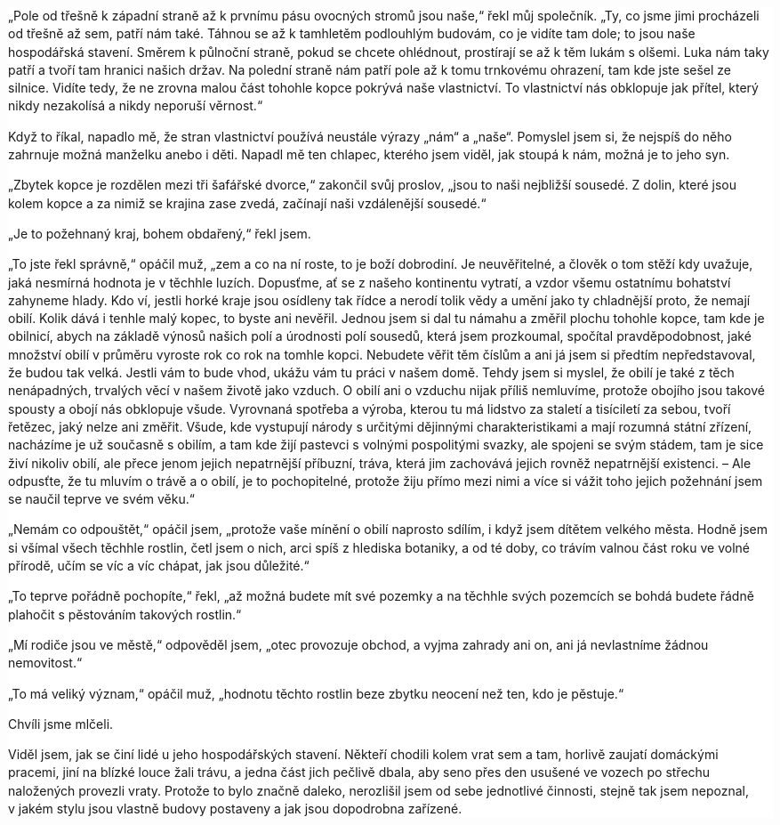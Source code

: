 „Pole od třešně k západní straně až k prvnímu pásu ovocných stromů jsou naše,“ řekl můj společník. „Ty, co jsme jimi procházeli od třešně až sem, patří nám také. Táhnou se až k tamhletěm po­dlouhlým budovám, co je vidíte tam dole; to jsou naše hospodářská stavení. Směrem k půlnoční straně, pokud se chcete ohlédnout, prostírají se až k těm lukám s olšemi. Luka nám taky patří a tvoří tam hranici našich držav. Na polední straně nám patří pole až k tomu trnkovému ohrazení, tam kde jste sešel ze silnice. Vidíte tedy, že ne zrovna malou část tohohle kopce pokrývá naše vlastnictví. To vlastnictví nás obklopuje jak přítel, který nikdy nezakolísá a nikdy neporuší věrnost.“

Když to říkal, napadlo mě, že stran vlastnictví používá neustále výrazy „nám“ a „naše“. Pomyslel jsem si, že nejspíš do něho zahrnuje možná manželku anebo i děti. Napadl mě ten chlapec, kterého jsem viděl, jak stoupá k nám, možná je to jeho syn.

„Zbytek kopce je rozdělen mezi tři šafářské dvorce,“ zakončil svůj proslov, „jsou to naši nejbližší sousedé. Z dolin, které jsou kolem kopce a za nimiž se krajina zase zvedá, začínají naši vzdálenější sousedé.“

„Je to požehnaný kraj, bohem obdařený,“ řekl jsem.

„To jste řekl správně,“ opáčil muž, „zem a co na ní roste, to je boží dobrodiní. Je neuvěřitelné, a člověk o tom stěží kdy uvažuje, jaká nesmírná hodnota je v těchhle luzích. Dopusťme, ať se z našeho kontinentu vytratí, a vzdor všemu ostatnímu bohatství zahyneme hlady. Kdo ví, jestli horké kraje jsou osídleny tak řídce a nerodí tolik vědy a umění jako ty chladnější proto, že nemají obilí. Kolik dává i tenhle malý kopec, to byste ani nevěřil. Jednou jsem si dal tu námahu a změřil plochu tohohle kopce, tam kde je obilnicí, abych na základě výnosů našich polí a úrodnosti polí sousedů, která jsem prozkoumal, spočítal pravděpodobnost, jaké množství obilí v průměru vyroste rok co rok na tomhle kopci. Nebudete věřit těm číslům a ani já jsem si předtím nepředstavoval, že budou tak velká. Jestli vám to bude vhod, ukážu vám tu práci v našem domě. Tehdy jsem si myslel, že obilí je také z těch nenápadných, trvalých věcí v našem životě jako vzduch. O obilí ani o vzduchu nijak příliš nemluvíme, protože obojího jsou takové spousty a obojí nás obklopuje všude. Vyrovnaná spotřeba a výroba, kterou tu má lidstvo za staletí a tisíciletí za sebou, tvoří řetězec, jaký nelze ani změřit. Všude, kde vystupují národy s určitými dějinnými charakteristikami a mají rozumná státní zřízení, nacházíme je už současně s obilím, a tam kde žijí pastevci s volnými pospolitými svazky, ale spojeni se svým stádem, tam je sice živí nikoliv obilí, ale přece jenom jejich nepatrnější příbuzní, tráva, která jim zachovává jejich rovněž nepatrnější existenci. – Ale odpusťte, že tu mluvím o trávě a o obilí, je to pochopitelné, protože žiju přímo mezi nimi a více si vážit toho jejich požehnání jsem se naučil teprve ve svém věku.“

„Nemám co odpouštět,“ opáčil jsem, „protože vaše mínění o obilí naprosto sdílím, i když jsem dítětem velkého města. Hodně jsem si všímal všech těchhle rostlin, četl jsem o nich, arci spíš z hlediska botaniky, a od té doby, co trávím valnou část roku ve volné přírodě, učím se víc a víc chápat, jak jsou důležité.“

„To teprve pořádně pochopíte,“ řekl, „až možná budete mít své pozemky a na těchhle svých pozemcích se bohdá budete řádně plahočit s pěstováním takových rostlin.“

„Mí rodiče jsou ve městě,“ odpověděl jsem, „otec provozuje obchod, a vyjma zahrady ani on, ani já nevlastníme žádnou nemovitost.“

„To má veliký význam,“ opáčil muž, „hodnotu těchto rostlin beze zbytku neocení než ten, kdo je pěstuje.“

Chvíli jsme mlčeli.

Viděl jsem, jak se činí lidé u jeho hospodářských stavení. Někteří chodili kolem vrat sem a tam, horlivě zaujatí domáckými pracemi, jiní na blízké louce žali trávu, a jedna část jich pečlivě dbala, aby seno přes den usušené ve vozech po střechu naložených provezli vraty. Protože to bylo značně daleko, nerozlišil jsem od sebe jednotlivé činnosti, stejně tak jsem nepoznal, v jakém stylu jsou vlastně budovy postaveny a jak jsou dopodrobna zařízené.
